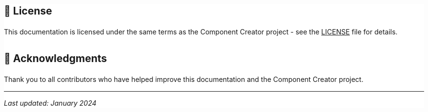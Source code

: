 
## 📄 License

This documentation is licensed under the same terms as the Component Creator project - see the [LICENSE](../LICENSE) file for details.

## 🙏 Acknowledgments

Thank you to all contributors who have helped improve this documentation and the Component Creator project.

---

*Last updated: January 2024* 